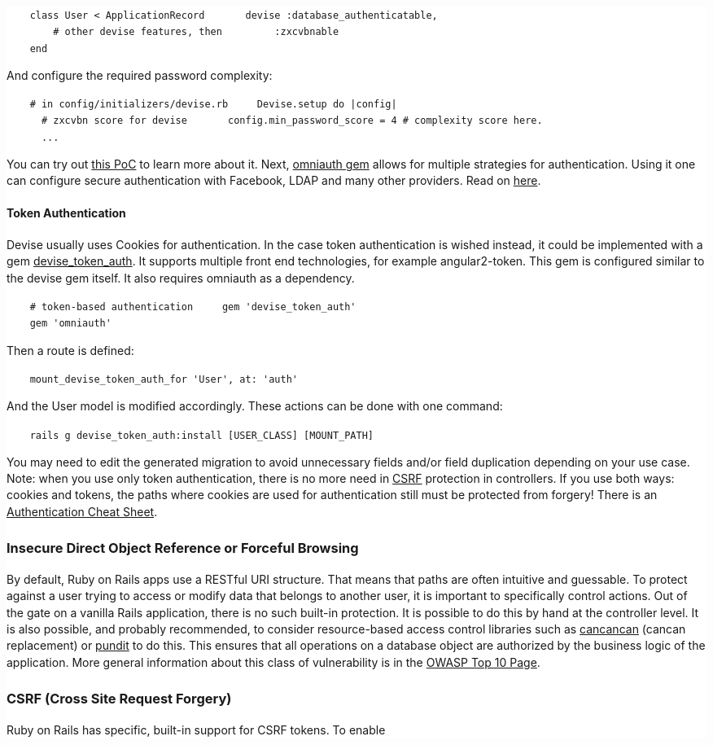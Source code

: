 ```
    class User < ApplicationRecord       devise :database_authenticatable,
        # other devise features, then         :zxcvbnable
    end 
```
 And configure the required password complexity:
 
```
    # in config/initializers/devise.rb     Devise.setup do |config|
      # zxcvbn score for devise       config.min_password_score = 4 # complexity score here.
      ... 
```
 You can try out [this PoC](https://github.com/qutorial/revise) to learn
more about it. 
Next, [omniauth gem](https://github.com/omniauth/omniauth) allows for multiple strategies for authentication. Using it one can configure
secure authentication with Facebook, LDAP and many other providers. Read on
[here](https://github.com/omniauth/omniauth#integrating-omniauth-into-your-application). 
#### Token Authentication 
Devise usually uses Cookies for authentication. 
In the case token authentication is wished instead, it could be implemented with a gem
[devise_token_auth](https://github.com/lynndylanhurley/devise_token_auth). 
It supports multiple front end technologies, for example angular2-token. 
This gem is configured similar to the devise gem itself. It also requires omniauth as a dependency.
 
```
    # token-based authentication     gem 'devise_token_auth'
    gem 'omniauth' 
```
 Then a route is defined:
 
```
    mount_devise_token_auth_for 'User', at: 'auth' 
```
 And the User model is modified accordingly.
 These actions can be done with one command:
 
```
    rails g devise_token_auth:install [USER_CLASS] [MOUNT_PATH] 
```
 You may need to edit the generated migration to avoid unnecessary fields
and/or field duplication depending on your use case. 
Note: when you use only token authentication, there is no more need in [CSRF](https://owasp.org/www-community/attacks/csrf) protection in
controllers. If you use both ways: cookies and tokens, the paths where cookies are used for authentication still must be protected from
forgery! 
There is an [Authentication Cheat Sheet](Authentication_Cheat_Sheet.html.md).
 ### Insecure Direct Object Reference or Forceful Browsing
 By default, Ruby on Rails apps use a RESTful URI structure. That means
that paths are often intuitive and guessable. To protect against a user trying to access or modify data that belongs to another user, it is
important to specifically control actions. Out of the gate on a vanilla Rails application, there is no such built-in protection. It is possible
to do this by hand at the controller level. 
It is also possible, and probably recommended, to consider resource-based access control libraries such as
[cancancan](https://github.com/CanCanCommunity/cancancan) (cancan replacement) or [pundit](https://github.com/elabs/pundit) to do this.
This ensures that all operations on a database object are authorized by the business logic of the application.
 More general information about this class of vulnerability is in the
[OWASP Top 10 Page](https://wiki.owasp.org/index.php/Top_10_2010-A4-Insecure_Direct_Object_References).
 ### CSRF (Cross Site Request Forgery)
 Ruby on Rails has specific, built-in support for CSRF tokens. To enable